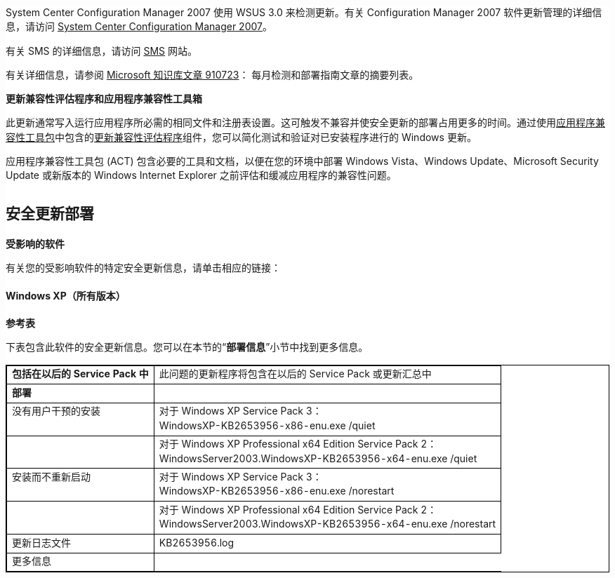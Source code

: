System Center Configuration Manager 2007 使用 WSUS 3.0 来检测更新。有关 Configuration Manager 2007 软件更新管理的详细信息，请访问 [System Center Configuration Manager 2007](http://technet.microsoft.com/en-us/library/bb735860.aspx)。
  
有关 SMS 的详细信息，请访问 [SMS](http://go.microsoft.com/fwlink/?linkid=21158) 网站。
  
有关详细信息，请参阅 [Microsoft 知识库文章 910723](http://support.microsoft.com/kb/910723)： 每月检测和部署指南文章的摘要列表。
  
**更新兼容性评估程序和应用程序兼容性工具箱**
  
此更新通常写入运行应用程序所必需的相同文件和注册表设置。这可触发不兼容并使安全更新的部署占用更多的时间。通过使用[应用程序兼容性工具包](http://www.microsoft.com/downloads/details.aspx?familyid=24da89e9-b581-47b0-b45e-492dd6da2971&displaylang=en)中包含的[更新兼容性评估程序](http://technet2.microsoft.com/windowsvista/en/library/4279e239-37a4-44aa-aec5-4e70fe39f9de1033.mspx?mfr=true)组件，您可以简化测试和验证对已安装程序进行的 Windows 更新。
  
应用程序兼容性工具包 (ACT) 包含必要的工具和文档，以便在您的环境中部署 Windows Vista、Windows Update、Microsoft Security Update 或新版本的 Windows Internet Explorer 之前评估和缓减应用程序的兼容性问题。
  
安全更新部署  
------------
  
  
**受影响的软件**
  
有关您的受影响软件的特定安全更新信息，请单击相应的链接：
  
#### Windows XP（所有版本）
  
**参考表**
  
下表包含此软件的安全更新信息。您可以在本节的“**部署信息**”小节中找到更多信息。

<p> </p>
<table style="border:1px solid black;">  
<tbody>  
<tr class="odd">
<td style="border:1px solid black;"><strong>包括在以后的 Service Pack 中</strong></td>
<td style="border:1px solid black;">此问题的更新程序将包含在以后的 Service Pack 或更新汇总中</td>
</tr>  
<tr class="even">
<td style="border:1px solid black;"><strong>部署</strong></td>
<td style="border:1px solid black;"></td>
</tr>  
<tr class="odd">
<td style="border:1px solid black;">没有用户干预的安装</td>
<td style="border:1px solid black;">对于 Windows XP Service Pack 3：<br />
WindowsXP-KB2653956-x86-enu.exe /quiet</td>
</tr>
<tr class="even">
<td style="border:1px solid black;"></td>
<td style="border:1px solid black;">对于 Windows XP Professional x64 Edition Service Pack 2：<br />
WindowsServer2003.WindowsXP-KB2653956-x64-enu.exe /quiet</td>
</tr>
<tr class="odd">
<td style="border:1px solid black;">安装而不重新启动</td>
<td style="border:1px solid black;">对于 Windows XP Service Pack 3：<br />
WindowsXP-KB2653956-x86-enu.exe /norestart</td>
</tr>
<tr class="even">
<td style="border:1px solid black;"></td>
<td style="border:1px solid black;">对于 Windows XP Professional x64 Edition Service Pack 2：<br />
WindowsServer2003.WindowsXP-KB2653956-x64-enu.exe /norestart</td>
</tr>
<tr class="odd">
<td style="border:1px solid black;">更新日志文件</td>
<td style="border:1px solid black;">KB2653956.log</td>
</tr>  
<tr class="even">
<td style="border:1px solid black;">更多信息</td>